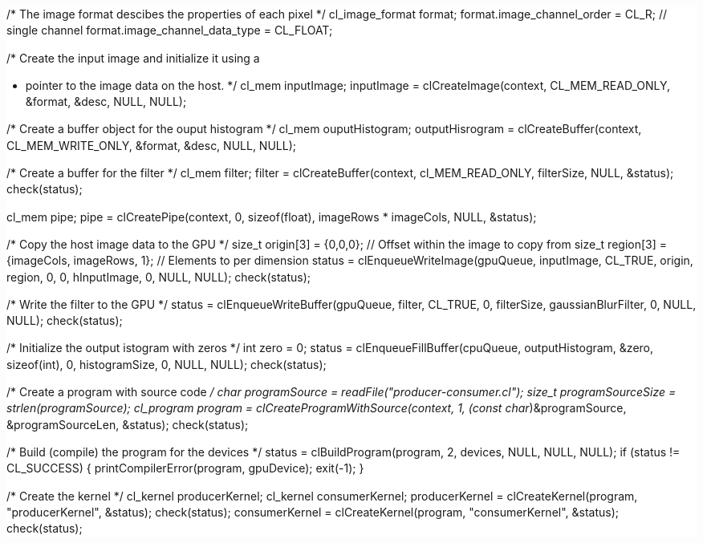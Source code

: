   /* The image format descibes the properties of each pixel */
  cl_image_format format;
  format.image_channel_order = CL_R; // single channel
  format.image_channel_data_type = CL_FLOAT;
  
  /* Create the input image and initialize it using a
   * pointer to the image data on the host. */
  cl_mem inputImage;
  inputImage = clCreateImage(context, CL_MEM_READ_ONLY, &format, &desc, NULL, NULL);
  
  /* Create a buffer object for the ouput histogram */
  cl_mem ouputHistogram;
  outputHisrogram = clCreateBuffer(context, CL_MEM_WRITE_ONLY, &format, &desc, NULL, NULL);
  
  /* Create a buffer for the filter */
  cl_mem filter;
  filter = clCreateBuffer(context, cl_MEM_READ_ONLY, filterSize, NULL, &status);
  check(status);
  
  cl_mem pipe;
  pipe = clCreatePipe(context, 0, sizeof(float), imageRows * imageCols, NULL, &status);
  
  /* Copy the host image data to the GPU */
  size_t origin[3] = {0,0,0}; // Offset within the image to copy from
  size_t region[3] = {imageCols, imageRows, 1}; // Elements to per dimension
  status = clEnqueueWriteImage(gpuQueue, inputImage, CL_TRUE, origin, region, 0, 0, hInputImage, 0, NULL, NULL);
  check(status);
  
  /* Write the filter to the GPU */
  status = clEnqueueWriteBuffer(gpuQueue, filter, CL_TRUE, 0, filterSize, gaussianBlurFilter, 0, NULL, NULL);
  check(status);
  
  /* Initialize the output istogram with zeros */
  int zero = 0;
  status = clEnqueueFillBuffer(cpuQueue, outputHistogram, &zero, sizeof(int), 0, histogramSize, 0, NULL, NULL);
  check(status);
  
  /* Create a program with source code */
  char *programSource = readFile("producer-consumer.cl");
  size_t programSourceSize = strlen(programSource);
  cl_program program = clCreateProgramWithSource(context, 1, (const char**)&programSource, &programSourceLen, &status);
  check(status);
  
  /* Build (compile) the program for the devices */
  status = clBuildProgram(program, 2, devices, NULL, NULL, NULL);
  if (status != CL_SUCCESS)
  {
    printCompilerError(program, gpuDevice);
    exit(-1);
  }
  
  /* Create the kernel */
  cl_kernel producerKernel;
  cl_kernel consumerKernel;
  producerKernel = clCreateKernel(program, "producerKernel", &status);
  check(status);
  consumerKernel = clCreateKernel(program, "consumerKernel", &status);
  check(status);
  